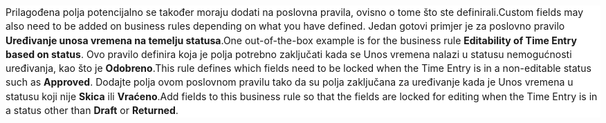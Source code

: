 <span data-ttu-id="8a0d6-236">Prilagođena polja potencijalno se također moraju dodati na poslovna pravila, ovisno o tome što ste definirali.</span><span class="sxs-lookup"><span data-stu-id="8a0d6-236">Custom fields may also need to be added on business rules depending on what you have defined.</span></span> <span data-ttu-id="8a0d6-237">Jedan gotovi primjer je za poslovno pravilo **Uređivanje unosa vremena na temelju statusa**.</span><span class="sxs-lookup"><span data-stu-id="8a0d6-237">One out-of-the-box example is for the business rule **Editability of Time Entry based on status**.</span></span> <span data-ttu-id="8a0d6-238">Ovo pravilo definira koja je polja potrebno zaključati kada se Unos vremena nalazi u statusu nemogućnosti uređivanja, kao što je **Odobreno**.</span><span class="sxs-lookup"><span data-stu-id="8a0d6-238">This rule defines which fields need to be locked when the Time Entry is in a non-editable status such as **Approved**.</span></span> <span data-ttu-id="8a0d6-239">Dodajte polja ovom poslovnom pravilu tako da su polja zaključana za uređivanje kada je Unos vremena u statusu koji nije **Skica** ili **Vraćeno**.</span><span class="sxs-lookup"><span data-stu-id="8a0d6-239">Add fields to this business rule so that the fields are locked for editing when the Time Entry is in a status other than **Draft** or **Returned**.</span></span>
